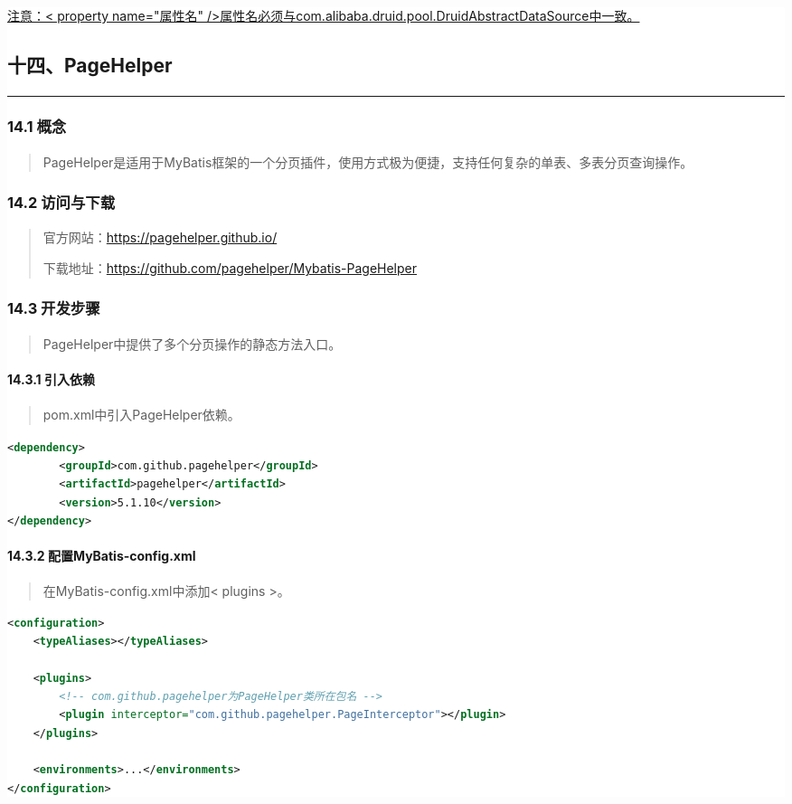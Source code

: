 [注意：< property name="属性名" />属性名必须与com.alibaba.druid.pool.DruidAbstractDataSource中一致。]()



## 十四、PageHelper

------

### 14.1 概念

> PageHelper是适用于MyBatis框架的一个分页插件，使用方式极为便捷，支持任何复杂的单表、多表分页查询操作。



### 14.2 访问与下载

> 官方网站：https://pagehelper.github.io/
>
> 下载地址：https://github.com/pagehelper/Mybatis-PageHelper



### 14.3 开发步骤

> PageHelper中提供了多个分页操作的静态方法入口。



#### 14.3.1 引入依赖

> pom.xml中引入PageHelper依赖。

``` xml
<dependency>
		<groupId>com.github.pagehelper</groupId>
		<artifactId>pagehelper</artifactId>
		<version>5.1.10</version>
</dependency>
``` 



#### 14.3.2 配置MyBatis-config.xml

> 在MyBatis-config.xml中添加< plugins >。

``` xml
<configuration>
  	<typeAliases></typeAliases>
  
    <plugins>
        <!-- com.github.pagehelper为PageHelper类所在包名 -->
        <plugin interceptor="com.github.pagehelper.PageInterceptor"></plugin>
    </plugins>
  
  	<environments>...</environments>
</configuration>
``` 

